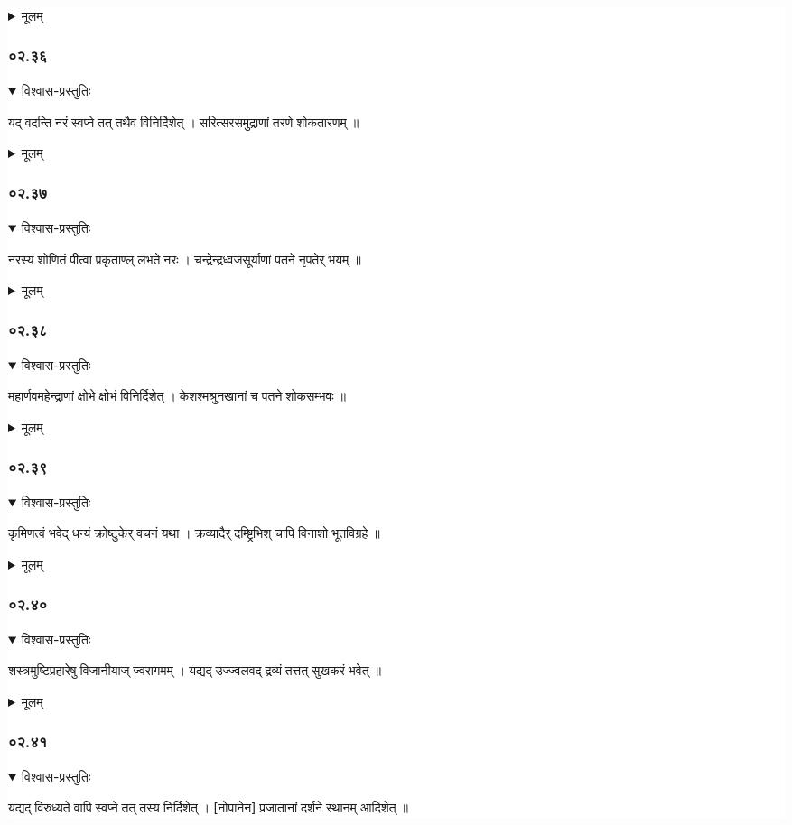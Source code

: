 <details><summary>मूलम्</summary></details>


### ०२.३६

<details open><summary>विश्वास-प्रस्तुतिः</summary>

यद् वदन्ति नरं स्वप्ने तत् तथैव विनिर्दिशेत् । सरित्सरसमुद्राणां तरणे शोकतारणम् ॥  
</details>

<details><summary>मूलम्</summary></details>


### ०२.३७

<details open><summary>विश्वास-प्रस्तुतिः</summary>

नरस्य शोणितं पीत्वा प्रकृताण्ल् लभते नरः । चन्द्रेन्द्रध्वजसूर्याणां पतने नृपतेर् भयम् ॥  
</details>

<details><summary>मूलम्</summary></details>


### ०२.३८

<details open><summary>विश्वास-प्रस्तुतिः</summary>

महार्णवमहेन्द्राणां क्षोभे क्षोभं विनिर्दिशेत् । केशश्मश्रुनखानां च पतने शोकसम्भवः ॥  
</details>

<details><summary>मूलम्</summary></details>


### ०२.३९

<details open><summary>विश्वास-प्रस्तुतिः</summary>

कृमिणत्वं भवेद् धन्यं क्रोष्टुकेर् वचनं यथा । क्रव्यादैर् दम्ष्ट्रिभिश् चापि विनाशो भूतविग्रहे ॥  
</details>

<details><summary>मूलम्</summary></details>


### ०२.४०

<details open><summary>विश्वास-प्रस्तुतिः</summary>

शस्त्रमुष्टिप्रहारेषु विजानीयाज् ज्वरागमम् । यद्यद् उज्ज्वलवद् द्रव्यं तत्तत् सुखकरं भवेत् ॥  
</details>

<details><summary>मूलम्</summary></details>


### ०२.४१

<details open><summary>विश्वास-प्रस्तुतिः</summary>

यद्यद् विरुध्यते वापि स्वप्ने तत् तस्य निर्दिशेत् । [नोपानेन] प्रजातानां दर्शने स्थानम् आदिशेत् ॥  
</details>
